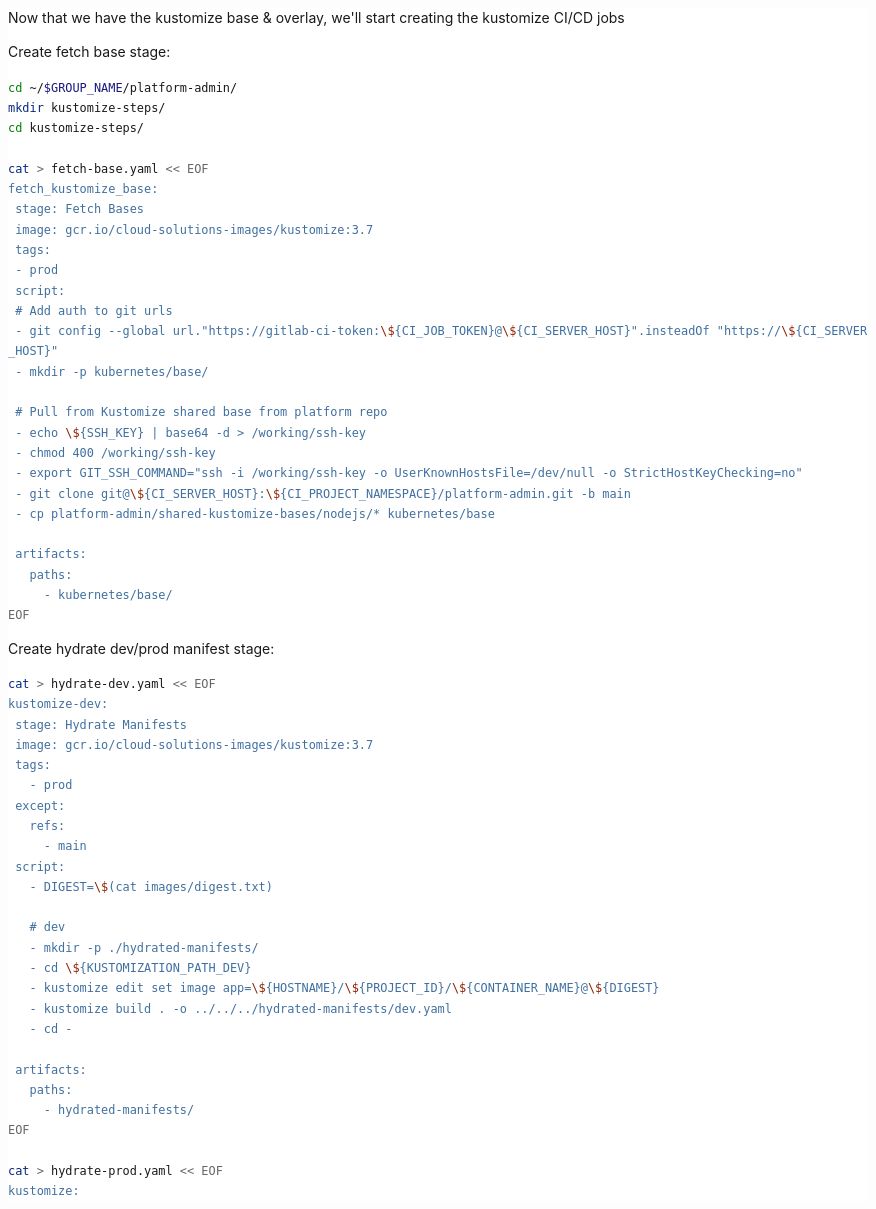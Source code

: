 
Now that we have the kustomize base & overlay, we'll start creating the kustomize CI/CD jobs

Create fetch base stage:


```bash
cd ~/$GROUP_NAME/platform-admin/
mkdir kustomize-steps/
cd kustomize-steps/

cat > fetch-base.yaml << EOF
fetch_kustomize_base:
 stage: Fetch Bases
 image: gcr.io/cloud-solutions-images/kustomize:3.7
 tags:
 - prod
 script:
 # Add auth to git urls
 - git config --global url."https://gitlab-ci-token:\${CI_JOB_TOKEN}@\${CI_SERVER_HOST}".insteadOf "https://\${CI_SERVER_HOST}"
 - mkdir -p kubernetes/base/

 # Pull from Kustomize shared base from platform repo
 - echo \${SSH_KEY} | base64 -d > /working/ssh-key
 - chmod 400 /working/ssh-key
 - export GIT_SSH_COMMAND="ssh -i /working/ssh-key -o UserKnownHostsFile=/dev/null -o StrictHostKeyChecking=no"
 - git clone git@\${CI_SERVER_HOST}:\${CI_PROJECT_NAMESPACE}/platform-admin.git -b main
 - cp platform-admin/shared-kustomize-bases/nodejs/* kubernetes/base

 artifacts:
   paths:
     - kubernetes/base/
EOF
```


Create hydrate dev/prod manifest stage:


```bash
cat > hydrate-dev.yaml << EOF
kustomize-dev:
 stage: Hydrate Manifests
 image: gcr.io/cloud-solutions-images/kustomize:3.7
 tags:
   - prod
 except:
   refs:
     - main
 script:
   - DIGEST=\$(cat images/digest.txt)

   # dev
   - mkdir -p ./hydrated-manifests/
   - cd \${KUSTOMIZATION_PATH_DEV}
   - kustomize edit set image app=\${HOSTNAME}/\${PROJECT_ID}/\${CONTAINER_NAME}@\${DIGEST}
   - kustomize build . -o ../../../hydrated-manifests/dev.yaml
   - cd -

 artifacts:
   paths:
     - hydrated-manifests/
EOF

cat > hydrate-prod.yaml << EOF
kustomize:
```